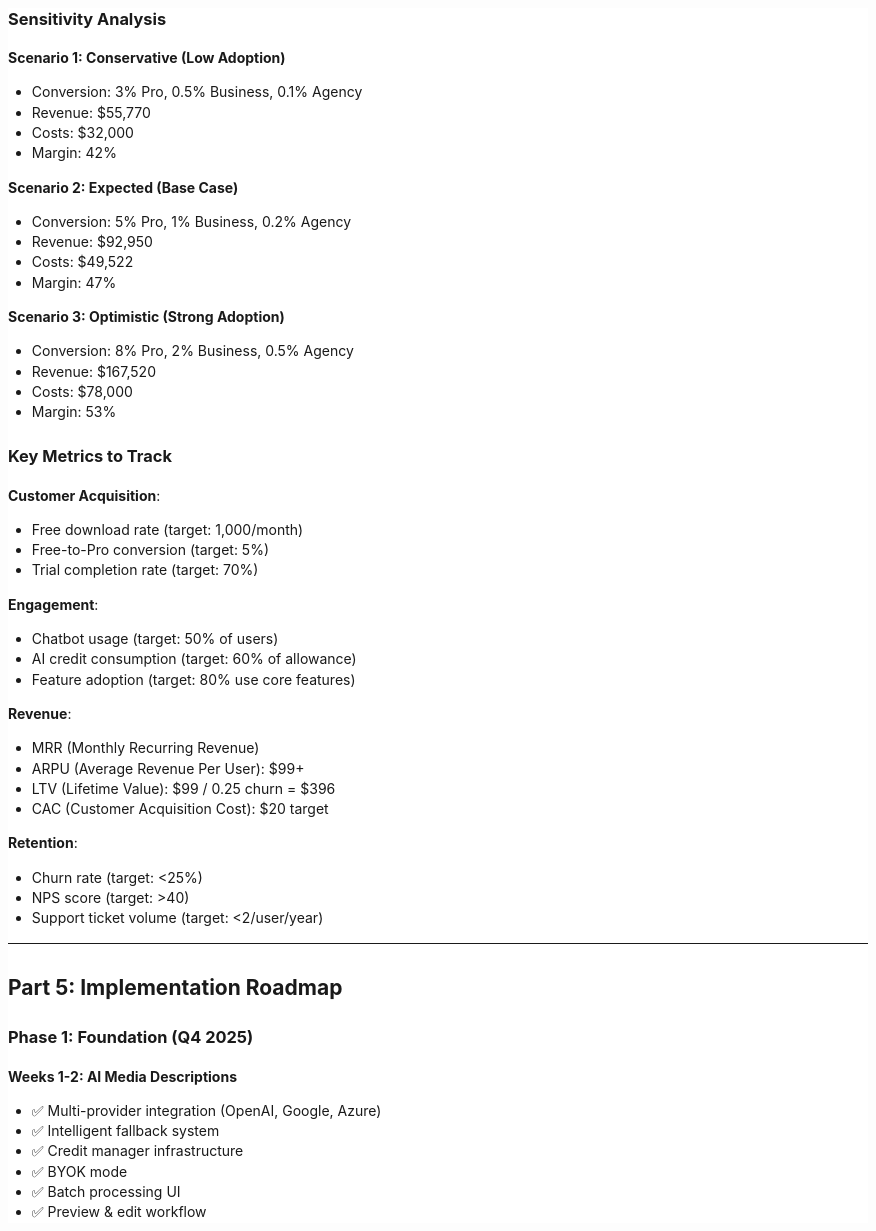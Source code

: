### Sensitivity Analysis

**Scenario 1: Conservative (Low Adoption)**
- Conversion: 3% Pro, 0.5% Business, 0.1% Agency
- Revenue: $55,770
- Costs: $32,000
- Margin: 42%

**Scenario 2: Expected (Base Case)**
- Conversion: 5% Pro, 1% Business, 0.2% Agency
- Revenue: $92,950
- Costs: $49,522
- Margin: 47%

**Scenario 3: Optimistic (Strong Adoption)**
- Conversion: 8% Pro, 2% Business, 0.5% Agency
- Revenue: $167,520
- Costs: $78,000
- Margin: 53%

### Key Metrics to Track

**Customer Acquisition**:
- Free download rate (target: 1,000/month)
- Free-to-Pro conversion (target: 5%)
- Trial completion rate (target: 70%)

**Engagement**:
- Chatbot usage (target: 50% of users)
- AI credit consumption (target: 60% of allowance)
- Feature adoption (target: 80% use core features)

**Revenue**:
- MRR (Monthly Recurring Revenue)
- ARPU (Average Revenue Per User): $99+
- LTV (Lifetime Value): $99 / 0.25 churn = $396
- CAC (Customer Acquisition Cost): $20 target

**Retention**:
- Churn rate (target: <25%)
- NPS score (target: >40)
- Support ticket volume (target: <2/user/year)

---

## Part 5: Implementation Roadmap

### Phase 1: Foundation (Q4 2025)

**Weeks 1-2: AI Media Descriptions**
- ✅ Multi-provider integration (OpenAI, Google, Azure)
- ✅ Intelligent fallback system
- ✅ Credit manager infrastructure
- ✅ BYOK mode
- ✅ Batch processing UI
- ✅ Preview & edit workflow
